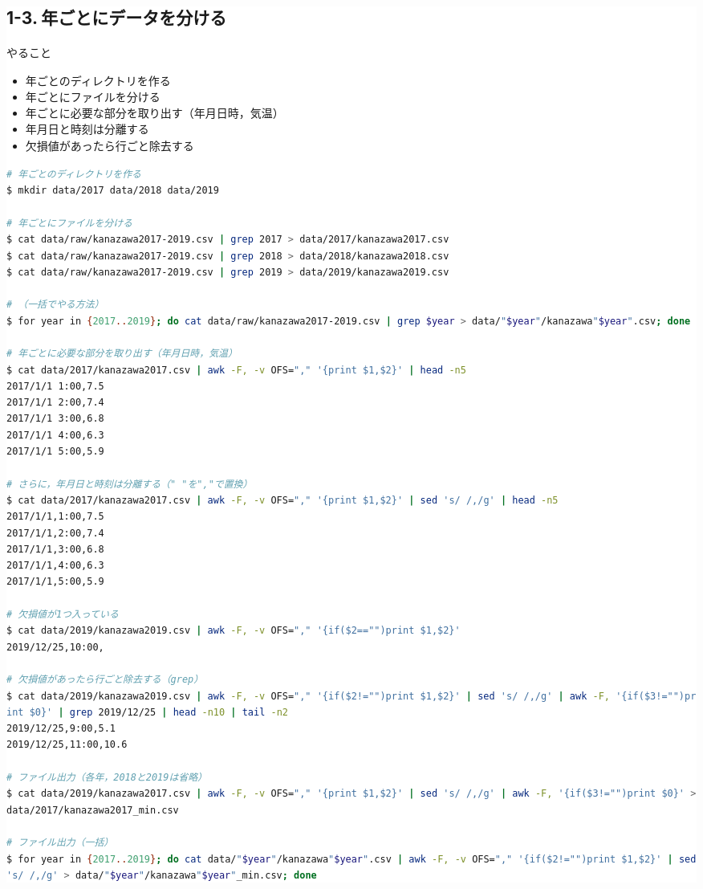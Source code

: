 
## 1-3. 年ごとにデータを分ける

やること
- 年ごとのディレクトリを作る
- 年ごとにファイルを分ける
- 年ごとに必要な部分を取り出す（年月日時，気温）
- 年月日と時刻は分離する
- 欠損値があったら行ごと除去する

```sh
# 年ごとのディレクトリを作る
$ mkdir data/2017 data/2018 data/2019

# 年ごとにファイルを分ける
$ cat data/raw/kanazawa2017-2019.csv | grep 2017 > data/2017/kanazawa2017.csv
$ cat data/raw/kanazawa2017-2019.csv | grep 2018 > data/2018/kanazawa2018.csv
$ cat data/raw/kanazawa2017-2019.csv | grep 2019 > data/2019/kanazawa2019.csv

# （一括でやる方法）
$ for year in {2017..2019}; do cat data/raw/kanazawa2017-2019.csv | grep $year > data/"$year"/kanazawa"$year".csv; done

# 年ごとに必要な部分を取り出す（年月日時，気温）
$ cat data/2017/kanazawa2017.csv | awk -F, -v OFS="," '{print $1,$2}' | head -n5
2017/1/1 1:00,7.5
2017/1/1 2:00,7.4
2017/1/1 3:00,6.8
2017/1/1 4:00,6.3
2017/1/1 5:00,5.9

# さらに，年月日と時刻は分離する（" "を","で置換）
$ cat data/2017/kanazawa2017.csv | awk -F, -v OFS="," '{print $1,$2}' | sed 's/ /,/g' | head -n5
2017/1/1,1:00,7.5
2017/1/1,2:00,7.4
2017/1/1,3:00,6.8
2017/1/1,4:00,6.3
2017/1/1,5:00,5.9

# 欠損値が1つ入っている
$ cat data/2019/kanazawa2019.csv | awk -F, -v OFS="," '{if($2=="")print $1,$2}'
2019/12/25,10:00,

# 欠損値があったら行ごと除去する（grep）
$ cat data/2019/kanazawa2019.csv | awk -F, -v OFS="," '{if($2!="")print $1,$2}' | sed 's/ /,/g' | awk -F, '{if($3!="")print $0}' | grep 2019/12/25 | head -n10 | tail -n2
2019/12/25,9:00,5.1
2019/12/25,11:00,10.6

# ファイル出力（各年，2018と2019は省略）
$ cat data/2019/kanazawa2017.csv | awk -F, -v OFS="," '{print $1,$2}' | sed 's/ /,/g' | awk -F, '{if($3!="")print $0}' > data/2017/kanazawa2017_min.csv

# ファイル出力（一括）
$ for year in {2017..2019}; do cat data/"$year"/kanazawa"$year".csv | awk -F, -v OFS="," '{if($2!="")print $1,$2}' | sed 's/ /,/g' > data/"$year"/kanazawa"$year"_min.csv; done
```
